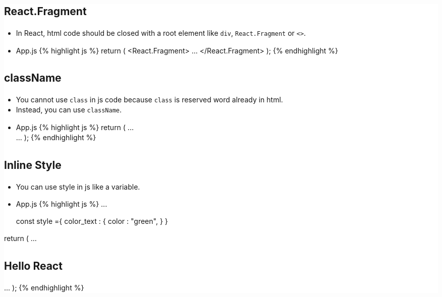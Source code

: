 ## React.Fragment
  - In React, html code should be closed with a root element like `div`, `React.Fragment` or `<>`.

* App.js
{% highlight js %}
return (
    <React.Fragment>
      ...
    </React.Fragment>
  );
{% endhighlight %}

## className
  - You cannot use `class` in js code because `class` is reserved word already in html.
  - Instead, you can use `className`.

* App.js
{% highlight js %}
return (
    ...
      <div className="bold">
      ...
  );
{% endhighlight %}

## Inline Style 
  - You can use style in js like a variable.

* App.js
{% highlight js %}
...

  const style ={
    color_text : {
      color : "green",
    }
  }

return (
    ...
      <h2 style={style.color_text}>Hello React</h2>
      ...
  );
{% endhighlight %}

<figure>
